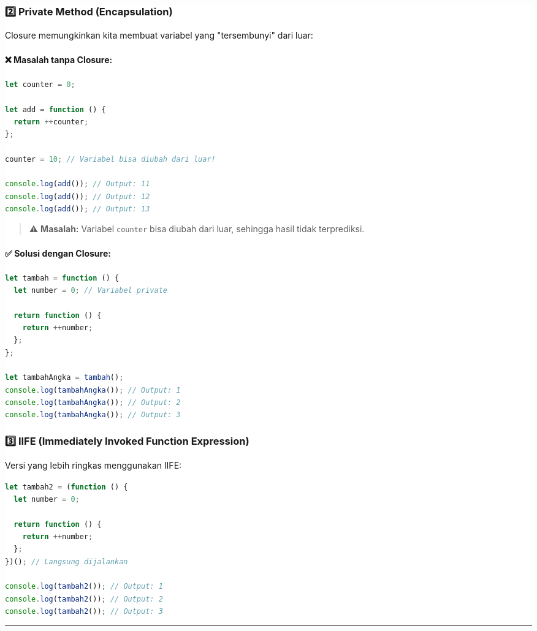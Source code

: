 ### 2️⃣ **Private Method (Encapsulation)**

Closure memungkinkan kita membuat variabel yang "tersembunyi" dari luar:

#### ❌ **Masalah tanpa Closure:**

```javascript
let counter = 0;

let add = function () {
  return ++counter;
};

counter = 10; // Variabel bisa diubah dari luar!

console.log(add()); // Output: 11
console.log(add()); // Output: 12
console.log(add()); // Output: 13
```

> ⚠️ **Masalah:** Variabel `counter` bisa diubah dari luar, sehingga hasil tidak terprediksi.

#### ✅ **Solusi dengan Closure:**

```javascript
let tambah = function () {
  let number = 0; // Variabel private

  return function () {
    return ++number;
  };
};

let tambahAngka = tambah();
console.log(tambahAngka()); // Output: 1
console.log(tambahAngka()); // Output: 2
console.log(tambahAngka()); // Output: 3
```

### 3️⃣ **IIFE (Immediately Invoked Function Expression)**

Versi yang lebih ringkas menggunakan IIFE:

```javascript
let tambah2 = (function () {
  let number = 0;

  return function () {
    return ++number;
  };
})(); // Langsung dijalankan

console.log(tambah2()); // Output: 1
console.log(tambah2()); // Output: 2
console.log(tambah2()); // Output: 3
```

---